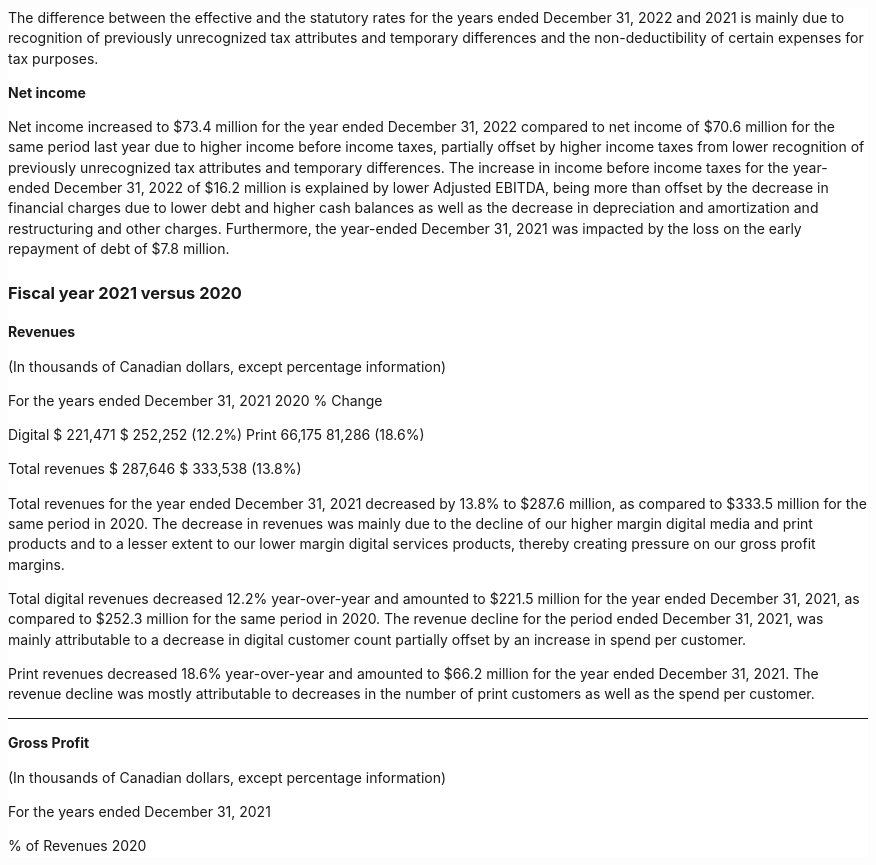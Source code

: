 The difference between the effective and the statutory rates for the years ended December 31, 2022 and 2021 is mainly due to recognition of previously unrecognized
tax attributes and temporary differences and the non-deductibility of certain expenses for tax purposes.

**Net income**

Net income increased to $73.4 million for the year ended December 31, 2022 compared to net income of $70.6 million for the same period last year due to higher income
before income taxes, partially offset by higher income taxes from lower recognition of previously unrecognized tax attributes and temporary differences. The increase in
income before income taxes for the year-ended December 31, 2022 of $16.2 million is explained by lower Adjusted EBITDA, being more than offset by the decrease in
financial charges due to lower debt and higher cash balances as well as the decrease in depreciation and amortization and restructuring and other charges. Furthermore,
the year-ended December 31, 2021 was impacted by the loss on the early repayment of debt of $7.8 million.

### Fiscal year 2021 versus 2020

**Revenues**

(In thousands of Canadian dollars, except percentage information)

For the years ended December 31, 2021 2020 % Change

Digital $ 221,471 $ 252,252 (12.2%)
Print 66,175 81,286 (18.6%)

Total revenues $ 287,646 $ 333,538 (13.8%)

Total revenues for the year ended December 31, 2021 decreased by 13.8% to $287.6 million, as compared to $333.5 million for the same period in 2020. The decrease
in revenues was mainly due to the decline of our higher margin digital media and print products and to a lesser extent to our lower margin digital services products,
thereby creating pressure on our gross profit margins.

Total digital revenues decreased 12.2% year-over-year and amounted to $221.5 million for the year ended December 31, 2021, as compared to $252.3 million for the
same period in 2020. The revenue decline for the period ended December 31, 2021, was mainly attributable to a decrease in digital customer count partially offset by an
increase in spend per customer.

Print revenues decreased 18.6% year-over-year and amounted to $66.2 million for the year ended December 31, 2021. The revenue decline was mostly attributable to
decreases in the number of print customers as well as the spend per customer.


-----

**Gross Profit**

(In thousands of Canadian dollars, except percentage information)

For the years ended December 31, 2021


% of
Revenues 2020

